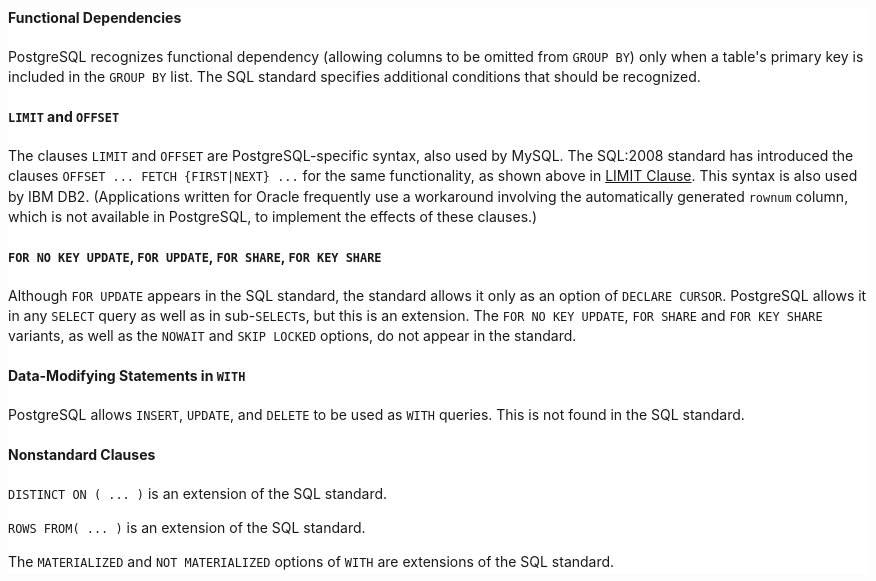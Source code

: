 #### Functional Dependencies

PostgreSQL recognizes functional dependency (allowing columns to be omitted from `GROUP BY`) only when a table's primary key is included in the `GROUP BY` list. The SQL standard specifies additional conditions that should be recognized.

#### `LIMIT` and `OFFSET`

The clauses `LIMIT` and `OFFSET` are PostgreSQL-specific syntax, also used by MySQL. The SQL:2008 standard has introduced the clauses `OFFSET ... FETCH {FIRST|NEXT} ...` for the same functionality, as shown above in [LIMIT Clause](https://www.postgresql.org/docs/current/sql-select.html#SQL-LIMIT). This syntax is also used by IBM DB2. (Applications written for Oracle frequently use a workaround involving the automatically generated `rownum` column, which is not available in PostgreSQL, to implement the effects of these clauses.)

#### `FOR NO KEY UPDATE`, `FOR UPDATE`, `FOR SHARE`, `FOR KEY SHARE`

Although `FOR UPDATE` appears in the SQL standard, the standard allows it only as an option of `DECLARE CURSOR`. PostgreSQL allows it in any `SELECT` query as well as in sub-`SELECT`s, but this is an extension. The `FOR NO KEY UPDATE`, `FOR SHARE` and `FOR KEY SHARE` variants, as well as the `NOWAIT` and `SKIP LOCKED` options, do not appear in the standard.

#### Data-Modifying Statements in `WITH`

PostgreSQL allows `INSERT`, `UPDATE`, and `DELETE` to be used as `WITH` queries. This is not found in the SQL standard.

#### Nonstandard Clauses

`DISTINCT ON ( ... )` is an extension of the SQL standard.

`ROWS FROM( ... )` is an extension of the SQL standard.

The `MATERIALIZED` and `NOT MATERIALIZED` options of `WITH` are extensions of the SQL standard.
